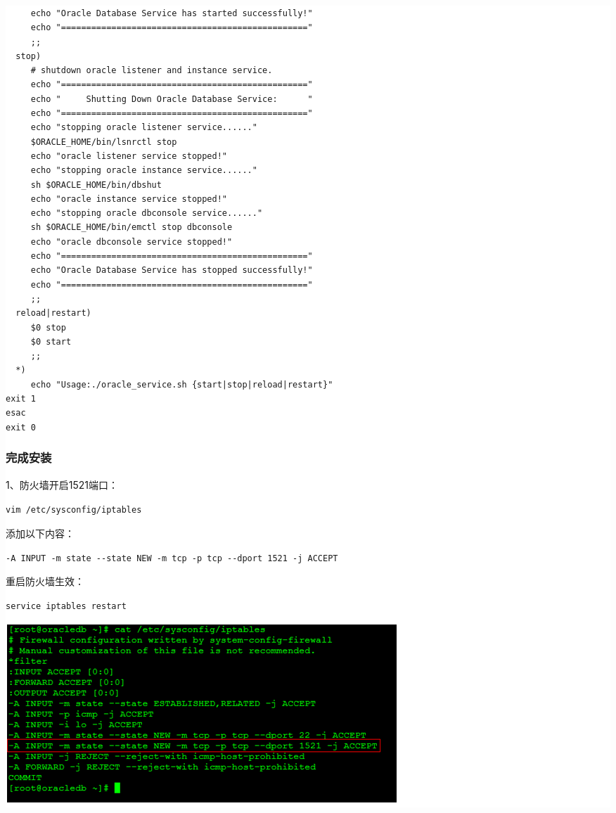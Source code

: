 ~~~plaintext
     echo "Oracle Database Service has started successfully!"
     echo "================================================="
     ;;
  stop)
     # shutdown oracle listener and instance service.
     echo "================================================="
     echo "     Shutting Down Oracle Database Service:      "
     echo "================================================="
     echo "stopping oracle listener service......"
     $ORACLE_HOME/bin/lsnrctl stop
     echo "oracle listener service stopped!"
     echo "stopping oracle instance service......"
     sh $ORACLE_HOME/bin/dbshut
     echo "oracle instance service stopped!"
     echo "stopping oracle dbconsole service......"
     sh $ORACLE_HOME/bin/emctl stop dbconsole
     echo "oracle dbconsole service stopped!"
     echo "================================================="
     echo "Oracle Database Service has stopped successfully!"
     echo "================================================="
     ;;
  reload|restart)
     $0 stop
     $0 start
     ;;
  *)
     echo "Usage:./oracle_service.sh {start|stop|reload|restart}"
exit 1
esac
exit 0
~~~

### 完成安装

1、防火墙开启1521端口：

~~~plaintext
vim /etc/sysconfig/iptables
~~~

添加以下内容：

~~~plaintext
-A INPUT -m state --state NEW -m tcp -p tcp --dport 1521 -j ACCEPT
~~~

重启防火墙生效：

~~~plaintext
service iptables restart
~~~

![img](images/1557368807207.png)
